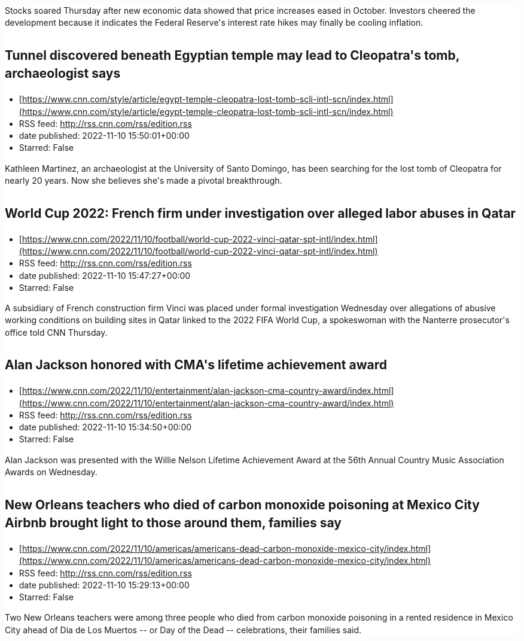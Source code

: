 Stocks soared Thursday after new economic data showed that price increases eased in October. Investors cheered the development because it indicates the Federal Reserve's interest rate hikes may finally be cooling inflation.

## Tunnel discovered beneath Egyptian temple may lead to Cleopatra's tomb, archaeologist says
 - [https://www.cnn.com/style/article/egypt-temple-cleopatra-lost-tomb-scli-intl-scn/index.html](https://www.cnn.com/style/article/egypt-temple-cleopatra-lost-tomb-scli-intl-scn/index.html)
 - RSS feed: http://rss.cnn.com/rss/edition.rss
 - date published: 2022-11-10 15:50:01+00:00
 - Starred: False

Kathleen Martinez, an archaeologist at the University of Santo Domingo, has been searching for the lost tomb of Cleopatra for nearly 20 years. Now she believes she's made a pivotal breakthrough.

## World Cup 2022: French firm under investigation over alleged labor abuses in Qatar
 - [https://www.cnn.com/2022/11/10/football/world-cup-2022-vinci-qatar-spt-intl/index.html](https://www.cnn.com/2022/11/10/football/world-cup-2022-vinci-qatar-spt-intl/index.html)
 - RSS feed: http://rss.cnn.com/rss/edition.rss
 - date published: 2022-11-10 15:47:27+00:00
 - Starred: False

A subsidiary of French construction firm Vinci was placed under formal investigation Wednesday over allegations of abusive working conditions on building sites in Qatar linked to the 2022 FIFA World Cup, a spokeswoman with the Nanterre prosecutor's office told CNN Thursday.

## Alan Jackson honored with CMA's lifetime achievement award
 - [https://www.cnn.com/2022/11/10/entertainment/alan-jackson-cma-country-award/index.html](https://www.cnn.com/2022/11/10/entertainment/alan-jackson-cma-country-award/index.html)
 - RSS feed: http://rss.cnn.com/rss/edition.rss
 - date published: 2022-11-10 15:34:50+00:00
 - Starred: False

Alan Jackson was presented with the Willie Nelson Lifetime Achievement Award at the 56th Annual Country Music Association Awards on Wednesday.

## New Orleans teachers who died of carbon monoxide poisoning at Mexico City Airbnb brought light to those around them, families say
 - [https://www.cnn.com/2022/11/10/americas/americans-dead-carbon-monoxide-mexico-city/index.html](https://www.cnn.com/2022/11/10/americas/americans-dead-carbon-monoxide-mexico-city/index.html)
 - RSS feed: http://rss.cnn.com/rss/edition.rss
 - date published: 2022-11-10 15:29:13+00:00
 - Starred: False

Two New Orleans teachers were among three people who died from carbon monoxide poisoning in a rented residence in Mexico City ahead of Dia de Los Muertos -- or Day of the Dead -- celebrations, their families said.
